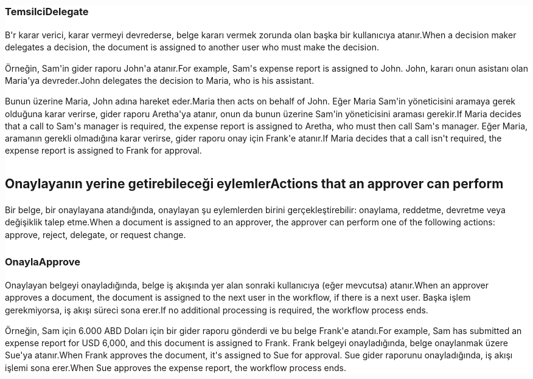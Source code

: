 ### <a name="delegate"></a><span data-ttu-id="d3d25-168">Temsilci</span><span class="sxs-lookup"><span data-stu-id="d3d25-168">Delegate</span></span>

<span data-ttu-id="d3d25-169">B'r karar verici, karar vermeyi devrederse, belge kararı vermek zorunda olan başka bir kullanıcıya atanır.</span><span class="sxs-lookup"><span data-stu-id="d3d25-169">When a decision maker delegates a decision, the document is assigned to another user who must make the decision.</span></span> 

<span data-ttu-id="d3d25-170">Örneğin, Sam'in gider raporu John'a atanır.</span><span class="sxs-lookup"><span data-stu-id="d3d25-170">For example, Sam's expense report is assigned to John.</span></span> <span data-ttu-id="d3d25-171">John, kararı onun asistanı olan Maria'ya devreder.</span><span class="sxs-lookup"><span data-stu-id="d3d25-171">John delegates the decision to Maria, who is his assistant.</span></span> 

<span data-ttu-id="d3d25-172">Bunun üzerine Maria, John adına hareket eder.</span><span class="sxs-lookup"><span data-stu-id="d3d25-172">Maria then acts on behalf of John.</span></span> <span data-ttu-id="d3d25-173">Eğer Maria Sam'in yöneticisini aramaya gerek olduğuna karar verirse, gider raporu Aretha'ya atanır, onun da bunun üzerine Sam'in yöneticisini araması gerekir.</span><span class="sxs-lookup"><span data-stu-id="d3d25-173">If Maria decides that a call to Sam's manager is required, the expense report is assigned to Aretha, who must then call Sam's manager.</span></span> <span data-ttu-id="d3d25-174">Eğer Maria, aramanın gerekli olmadığına karar verirse, gider raporu onay için Frank'e atanır.</span><span class="sxs-lookup"><span data-stu-id="d3d25-174">If Maria decides that a call isn't required, the expense report is assigned to Frank for approval.</span></span>

## <a name="actions-that-an-approver-can-perform"></a><span data-ttu-id="d3d25-175">Onaylayanın yerine getirebileceği eylemler</span><span class="sxs-lookup"><span data-stu-id="d3d25-175">Actions that an approver can perform</span></span>
<span data-ttu-id="d3d25-176">Bir belge, bir onaylayana atandığında, onaylayan şu eylemlerden birini gerçekleştirebilir: onaylama, reddetme, devretme veya değişiklik talep etme.</span><span class="sxs-lookup"><span data-stu-id="d3d25-176">When a document is assigned to an approver, the approver can perform one of the following actions: approve, reject, delegate, or request change.</span></span>

### <a name="approve"></a><span data-ttu-id="d3d25-177">Onayla</span><span class="sxs-lookup"><span data-stu-id="d3d25-177">Approve</span></span>

<span data-ttu-id="d3d25-178">Onaylayan belgeyi onayladığında, belge iş akışında yer alan sonraki kullanıcıya (eğer mevcutsa) atanır.</span><span class="sxs-lookup"><span data-stu-id="d3d25-178">When an approver approves a document, the document is assigned to the next user in the workflow, if there is a next user.</span></span> <span data-ttu-id="d3d25-179">Başka işlem gerekmiyorsa, iş akışı süreci sona erer.</span><span class="sxs-lookup"><span data-stu-id="d3d25-179">If no additional processing is required, the workflow process ends.</span></span> 

<span data-ttu-id="d3d25-180">Örneğin, Sam için 6.000 ABD Doları için bir gider raporu gönderdi ve bu belge Frank'e atandı.</span><span class="sxs-lookup"><span data-stu-id="d3d25-180">For example, Sam has submitted an expense report for USD 6,000, and this document is assigned to Frank.</span></span> <span data-ttu-id="d3d25-181">Frank belgeyi onayladığında, belge onaylanmak üzere Sue'ya atanır.</span><span class="sxs-lookup"><span data-stu-id="d3d25-181">When Frank approves the document, it's assigned to Sue for approval.</span></span> <span data-ttu-id="d3d25-182">Sue gider raporunu onayladığında, iş akışı işlemi sona erer.</span><span class="sxs-lookup"><span data-stu-id="d3d25-182">When Sue approves the expense report, the workflow process ends.</span></span>
